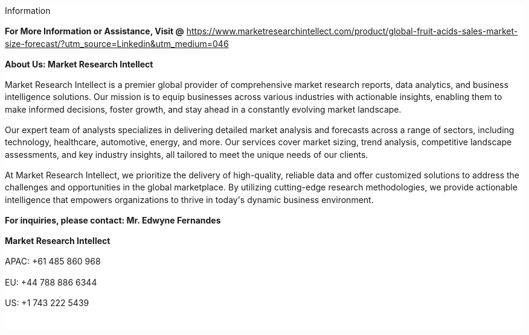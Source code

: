Information</li></ul></div><div class="article-main__content" data-test-id="publishing-text-block"><p><span class="font-[700]"><strong>For More Information or Assistance, Visit @</strong>&nbsp;<a href="https://www.marketresearchintellect.com/product/global-fruit-acids-sales-market-size-forecast/?utm_source=Linkedin&utm_medium=046">https://www.marketresearchintellect.com/product/global-fruit-acids-sales-market-size-forecast/?utm_source=Linkedin&utm_medium=046</a></span></p><p><strong>About Us: Market Research Intellect</strong></p><p>Market Research Intellect is a premier global provider of comprehensive market research reports, data analytics, and business intelligence solutions. Our mission is to equip businesses across various industries with actionable insights, enabling them to make informed decisions, foster growth, and stay ahead in a constantly evolving market landscape.</p><p>Our expert team of analysts specializes in delivering detailed market analysis and forecasts across a range of sectors, including technology, healthcare, automotive, energy, and more. Our services cover market sizing, trend analysis, competitive landscape assessments, and key industry insights, all tailored to meet the unique needs of our clients.</p><p>At Market Research Intellect, we prioritize the delivery of high-quality, reliable data and offer customized solutions to address the challenges and opportunities in the global marketplace. By utilizing cutting-edge research methodologies, we provide actionable intelligence that empowers organizations to thrive in today's dynamic business environment.</p><p><strong>For inquiries, please contact: Mr. Edwyne Fernandes</strong></p><p><strong>Market Research Intellect</strong></p><p>APAC: +61 485 860 968</p><p>EU: +44 788 886 6344</p><p>US: +1 743 222 5439</p></div><div class="article-main__content" data-test-id="publishing-text-block">&nbsp;</div>
